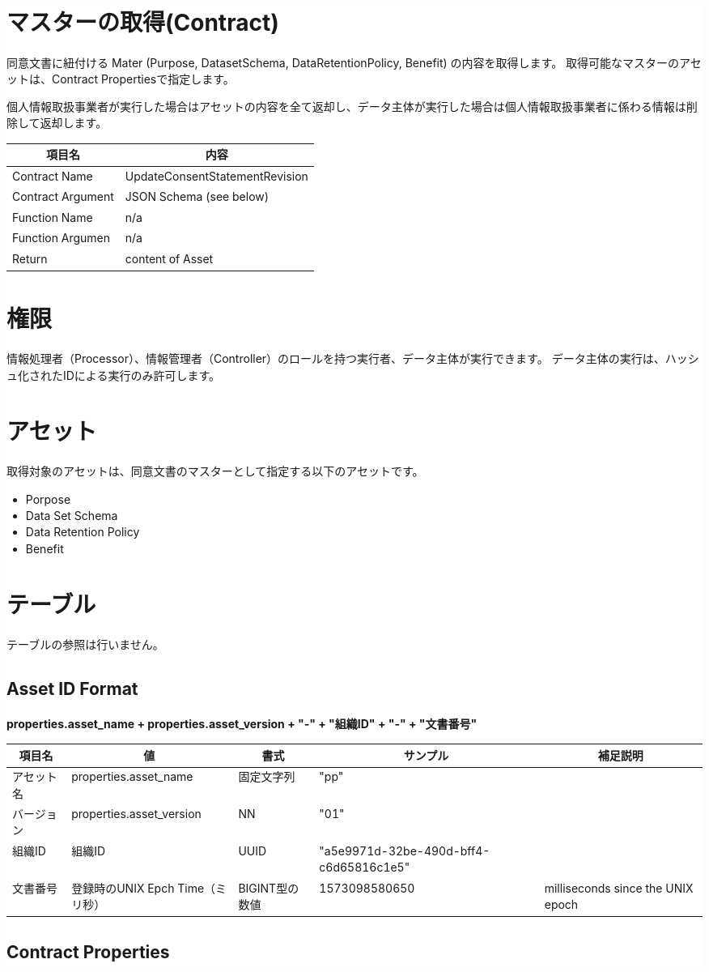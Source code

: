 # マスターの取得(Contract)
同意文書に紐付ける Mater (Purpose, DatasetSchema, DataRetentionPolicy, Benefit) の内容を取得します。
取得可能なマスターのアセットは、Contract Propertiesで指定します。

個人情報取扱事業者が実行した場合はアセットの内容を全て返却し、データ主体が実行した場合は個人情報取扱事業者に係わる情報は削除して返却します。

| 項目名 | 内容 |
| ----- | ------ |
|Contract Name|UpdateConsentStatementRevision|
|Contract Argument| JSON Schema (see below) |
|Function Name|n/a|
|Function Argumen|n/a|
|Return| content of Asset |

# 権限
情報処理者（Processor）、情報管理者（Controller）のロールを持つ実行者、データ主体が実行できます。
データ主体の実行は、ハッシュ化されたIDによる実行のみ許可します。

# アセット
取得対象のアセットは、同意文書のマスターとして指定する以下のアセットです。
- Porpose
- Data Set Schema
- Data Retention Policy
- Benefit

# テーブル
テーブルの参照は行いません。

## Asset ID Format
**properties.asset_name + properties.asset_version + "-" + "組織ID" + "-" + "文書番号"**

| 項目名 | 値 | 書式 | サンプル | 補足説明 |
| ----- | -- | ---- | -------- | -------- |
| アセット名 | properties.asset_name |  固定文字列 | "pp" | 
| バージョン | properties.asset_version | NN | "01" | |
| 組織ID | 組織ID | UUID | "a5e9971d-32be-490d-bff4-c6d65816c1e5" |  |
| 文書番号 | 登録時のUNIX Epch Time（ミリ秒） | BIGINT型の数値 | 1573098580650 | milliseconds since the UNIX epoch |

## Contract Properties
